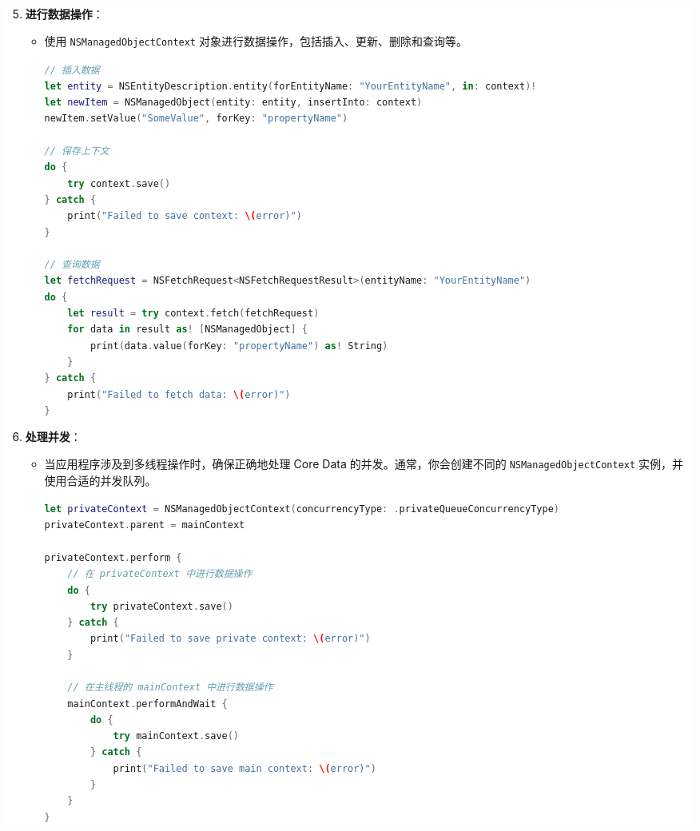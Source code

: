 5. **进行数据操作**：

    - 使用 `NSManagedObjectContext` 对象进行数据操作，包括插入、更新、删除和查询等。

        ```swift
        // 插入数据
        let entity = NSEntityDescription.entity(forEntityName: "YourEntityName", in: context)!
        let newItem = NSManagedObject(entity: entity, insertInto: context)
        newItem.setValue("SomeValue", forKey: "propertyName")
         
        // 保存上下文
        do {
            try context.save()
        } catch {
            print("Failed to save context: \(error)")
        }
         
        // 查询数据
        let fetchRequest = NSFetchRequest<NSFetchRequestResult>(entityName: "YourEntityName")
        do {
            let result = try context.fetch(fetchRequest)
            for data in result as! [NSManagedObject] {
                print(data.value(forKey: "propertyName") as! String)
            }
        } catch {
            print("Failed to fetch data: \(error)")
        }
        ```

6. **处理并发**：

    - 当应用程序涉及到多线程操作时，确保正确地处理 Core Data 的并发。通常，你会创建不同的 `NSManagedObjectContext` 实例，并使用合适的并发队列。

        ```swift
        let privateContext = NSManagedObjectContext(concurrencyType: .privateQueueConcurrencyType)
        privateContext.parent = mainContext
        
        privateContext.perform {
            // 在 privateContext 中进行数据操作
            do {
                try privateContext.save()
            } catch {
                print("Failed to save private context: \(error)")
            }
        
            // 在主线程的 mainContext 中进行数据操作
            mainContext.performAndWait {
                do {
                    try mainContext.save()
                } catch {
                    print("Failed to save main context: \(error)")
                }
            }
        }
        ```
